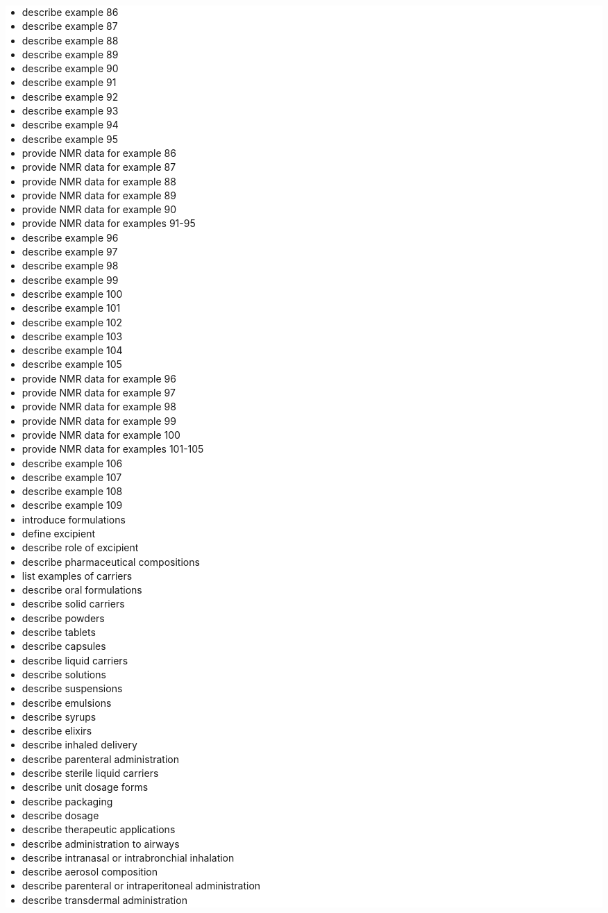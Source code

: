 - describe example 86
- describe example 87
- describe example 88
- describe example 89
- describe example 90
- describe example 91
- describe example 92
- describe example 93
- describe example 94
- describe example 95
- provide NMR data for example 86
- provide NMR data for example 87
- provide NMR data for example 88
- provide NMR data for example 89
- provide NMR data for example 90
- provide NMR data for examples 91-95
- describe example 96
- describe example 97
- describe example 98
- describe example 99
- describe example 100
- describe example 101
- describe example 102
- describe example 103
- describe example 104
- describe example 105
- provide NMR data for example 96
- provide NMR data for example 97
- provide NMR data for example 98
- provide NMR data for example 99
- provide NMR data for example 100
- provide NMR data for examples 101-105
- describe example 106
- describe example 107
- describe example 108
- describe example 109
- introduce formulations
- define excipient
- describe role of excipient
- describe pharmaceutical compositions
- list examples of carriers
- describe oral formulations
- describe solid carriers
- describe powders
- describe tablets
- describe capsules
- describe liquid carriers
- describe solutions
- describe suspensions
- describe emulsions
- describe syrups
- describe elixirs
- describe inhaled delivery
- describe parenteral administration
- describe sterile liquid carriers
- describe unit dosage forms
- describe packaging
- describe dosage
- describe therapeutic applications
- describe administration to airways
- describe intranasal or intrabronchial inhalation
- describe aerosol composition
- describe parenteral or intraperitoneal administration
- describe transdermal administration